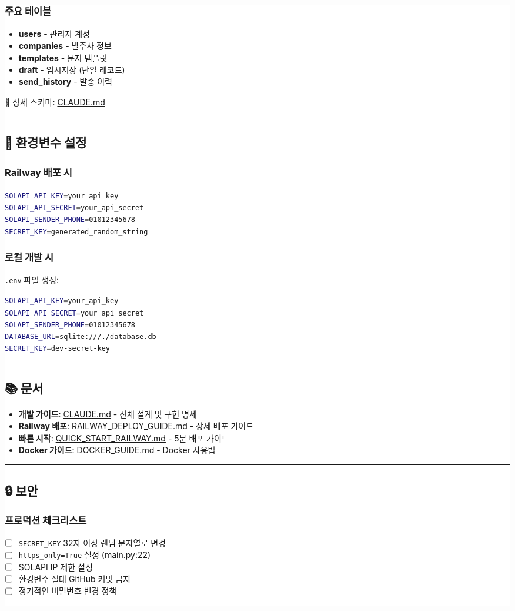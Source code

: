 ### 주요 테이블
- **users** - 관리자 계정
- **companies** - 발주사 정보
- **templates** - 문자 템플릿
- **draft** - 임시저장 (단일 레코드)
- **send_history** - 발송 이력

📖 상세 스키마: [CLAUDE.md](CLAUDE.md#3-데이터베이스-스키마)

---

## 🔧 환경변수 설정

### Railway 배포 시
```bash
SOLAPI_API_KEY=your_api_key
SOLAPI_API_SECRET=your_api_secret
SOLAPI_SENDER_PHONE=01012345678
SECRET_KEY=generated_random_string
```

### 로컬 개발 시
`.env` 파일 생성:
```bash
SOLAPI_API_KEY=your_api_key
SOLAPI_API_SECRET=your_api_secret
SOLAPI_SENDER_PHONE=01012345678
DATABASE_URL=sqlite:///./database.db
SECRET_KEY=dev-secret-key
```

---

## 📚 문서

- **개발 가이드**: [CLAUDE.md](CLAUDE.md) - 전체 설계 및 구현 명세
- **Railway 배포**: [RAILWAY_DEPLOY_GUIDE.md](RAILWAY_DEPLOY_GUIDE.md) - 상세 배포 가이드
- **빠른 시작**: [QUICK_START_RAILWAY.md](QUICK_START_RAILWAY.md) - 5분 배포 가이드
- **Docker 가이드**: [DOCKER_GUIDE.md](DOCKER_GUIDE.md) - Docker 사용법

---

## 🔒 보안

### 프로덕션 체크리스트
- [ ] `SECRET_KEY` 32자 이상 랜덤 문자열로 변경
- [ ] `https_only=True` 설정 (main.py:22)
- [ ] SOLAPI IP 제한 설정
- [ ] 환경변수 절대 GitHub 커밋 금지
- [ ] 정기적인 비밀번호 변경 정책

---